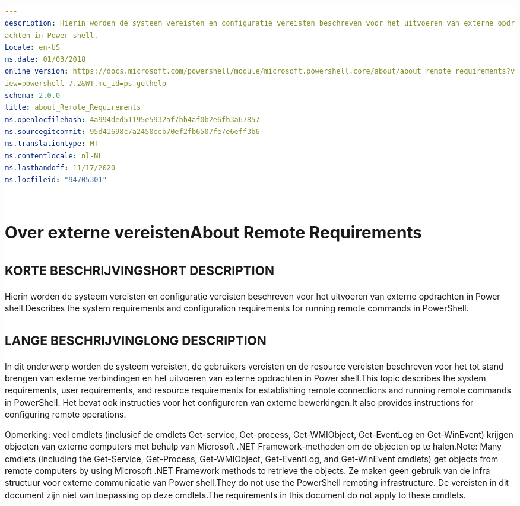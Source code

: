```yaml
---
description: Hierin worden de systeem vereisten en configuratie vereisten beschreven voor het uitvoeren van externe opdrachten in Power shell.
Locale: en-US
ms.date: 01/03/2018
online version: https://docs.microsoft.com/powershell/module/microsoft.powershell.core/about/about_remote_requirements?view=powershell-7.2&WT.mc_id=ps-gethelp
schema: 2.0.0
title: about_Remote_Requirements
ms.openlocfilehash: 4a994ded51195e5932af7bb4af0b2e6fb3a67857
ms.sourcegitcommit: 95d41698c7a2450eeb70ef2fb6507fe7e6eff3b6
ms.translationtype: MT
ms.contentlocale: nl-NL
ms.lasthandoff: 11/17/2020
ms.locfileid: "94705301"
---
```

# <a name="about-remote-requirements"></a><span data-ttu-id="0a580-103">Over externe vereisten</span><span class="sxs-lookup"><span data-stu-id="0a580-103">About Remote Requirements</span></span>

## <a name="short-description"></a><span data-ttu-id="0a580-104">KORTE BESCHRIJVING</span><span class="sxs-lookup"><span data-stu-id="0a580-104">SHORT DESCRIPTION</span></span>
<span data-ttu-id="0a580-105">Hierin worden de systeem vereisten en configuratie vereisten beschreven voor het uitvoeren van externe opdrachten in Power shell.</span><span class="sxs-lookup"><span data-stu-id="0a580-105">Describes the system requirements and configuration requirements for running remote commands in PowerShell.</span></span>

## <a name="long-description"></a><span data-ttu-id="0a580-106">LANGE BESCHRIJVING</span><span class="sxs-lookup"><span data-stu-id="0a580-106">LONG DESCRIPTION</span></span>

<span data-ttu-id="0a580-107">In dit onderwerp worden de systeem vereisten, de gebruikers vereisten en de resource vereisten beschreven voor het tot stand brengen van externe verbindingen en het uitvoeren van externe opdrachten in Power shell.</span><span class="sxs-lookup"><span data-stu-id="0a580-107">This topic describes the system requirements, user requirements, and resource requirements for establishing remote connections and running remote commands in PowerShell.</span></span> <span data-ttu-id="0a580-108">Het bevat ook instructies voor het configureren van externe bewerkingen.</span><span class="sxs-lookup"><span data-stu-id="0a580-108">It also provides instructions for configuring remote operations.</span></span>

<span data-ttu-id="0a580-109">Opmerking: veel cmdlets (inclusief de cmdlets Get-service, Get-process, Get-WMIObject, Get-EventLog en Get-WinEvent) krijgen objecten van externe computers met behulp van Microsoft .NET Framework-methoden om de objecten op te halen.</span><span class="sxs-lookup"><span data-stu-id="0a580-109">Note: Many cmdlets (including the Get-Service, Get-Process, Get-WMIObject, Get-EventLog, and Get-WinEvent cmdlets) get objects from remote computers by using Microsoft .NET Framework methods to retrieve the objects.</span></span> <span data-ttu-id="0a580-110">Ze maken geen gebruik van de infra structuur voor externe communicatie van Power shell.</span><span class="sxs-lookup"><span data-stu-id="0a580-110">They do not use the PowerShell remoting infrastructure.</span></span> <span data-ttu-id="0a580-111">De vereisten in dit document zijn niet van toepassing op deze cmdlets.</span><span class="sxs-lookup"><span data-stu-id="0a580-111">The requirements in this document do not apply to these cmdlets.</span></span>

